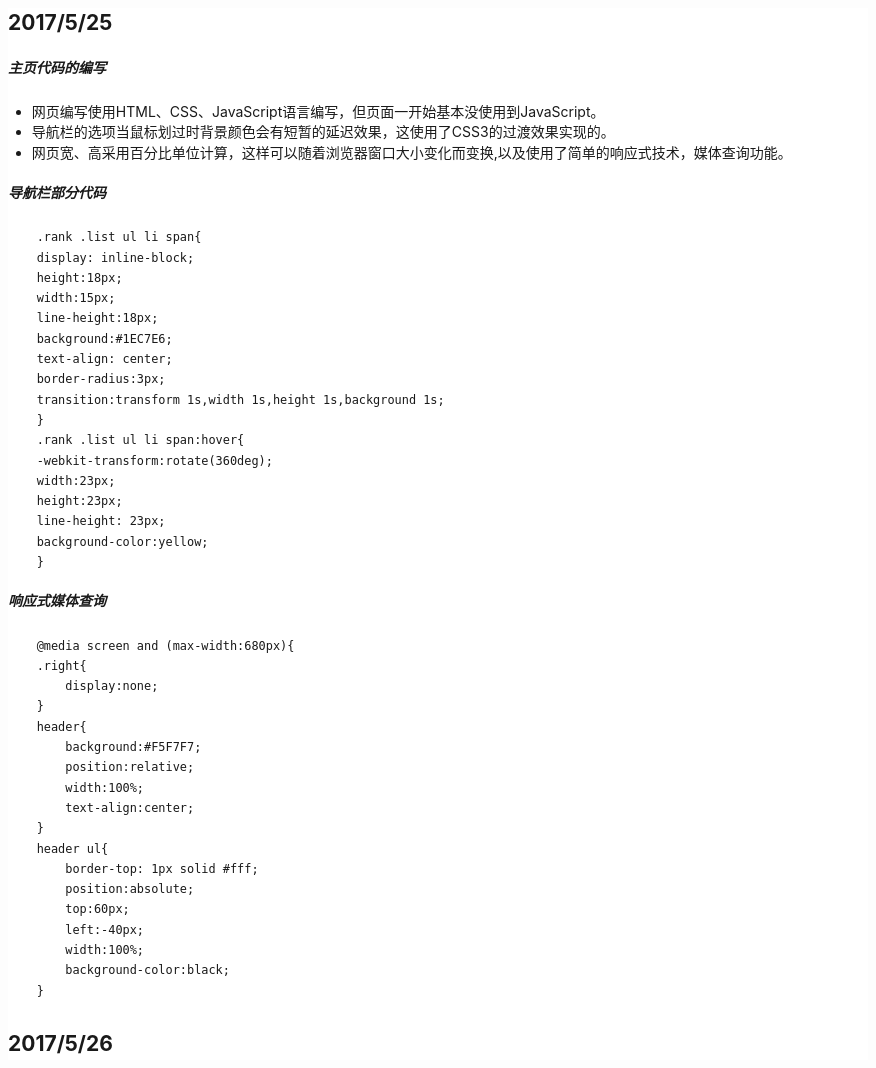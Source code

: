 ## 2017/5/25

##### 主页代码的编写

* 网页编写使用HTML、CSS、JavaScript语言编写，但页面一开始基本没使用到JavaScript。
* 导航栏的选项当鼠标划过时背景颜色会有短暂的延迟效果，这使用了CSS3的过渡效果实现的。
* 网页宽、高采用百分比单位计算，这样可以随着浏览器窗口大小变化而变换,以及使用了简单的响应式技术，媒体查询功能。

##### 导航栏部分代码

		.rank .list ul li span{
		display: inline-block;
		height:18px;
		width:15px;
		line-height:18px;
		background:#1EC7E6;
		text-align: center;
		border-radius:3px;
		transition:transform 1s,width 1s,height 1s,background 1s;
		}
		.rank .list ul li span:hover{
		-webkit-transform:rotate(360deg);
		width:23px;
		height:23px;
		line-height: 23px;
		background-color:yellow;
		}


##### 响应式媒体查询

		@media screen and (max-width:680px){
		.right{
	  		display:none;
		}
		header{
	  		background:#F5F7F7;
	  		position:relative;
	  		width:100%;
	  		text-align:center;
		}
		header ul{
	  		border-top: 1px solid #fff; 
	  		position:absolute;
	  		top:60px;
	  		left:-40px;
	  		width:100%;
	  		background-color:black;
		}



## 2017/5/26
